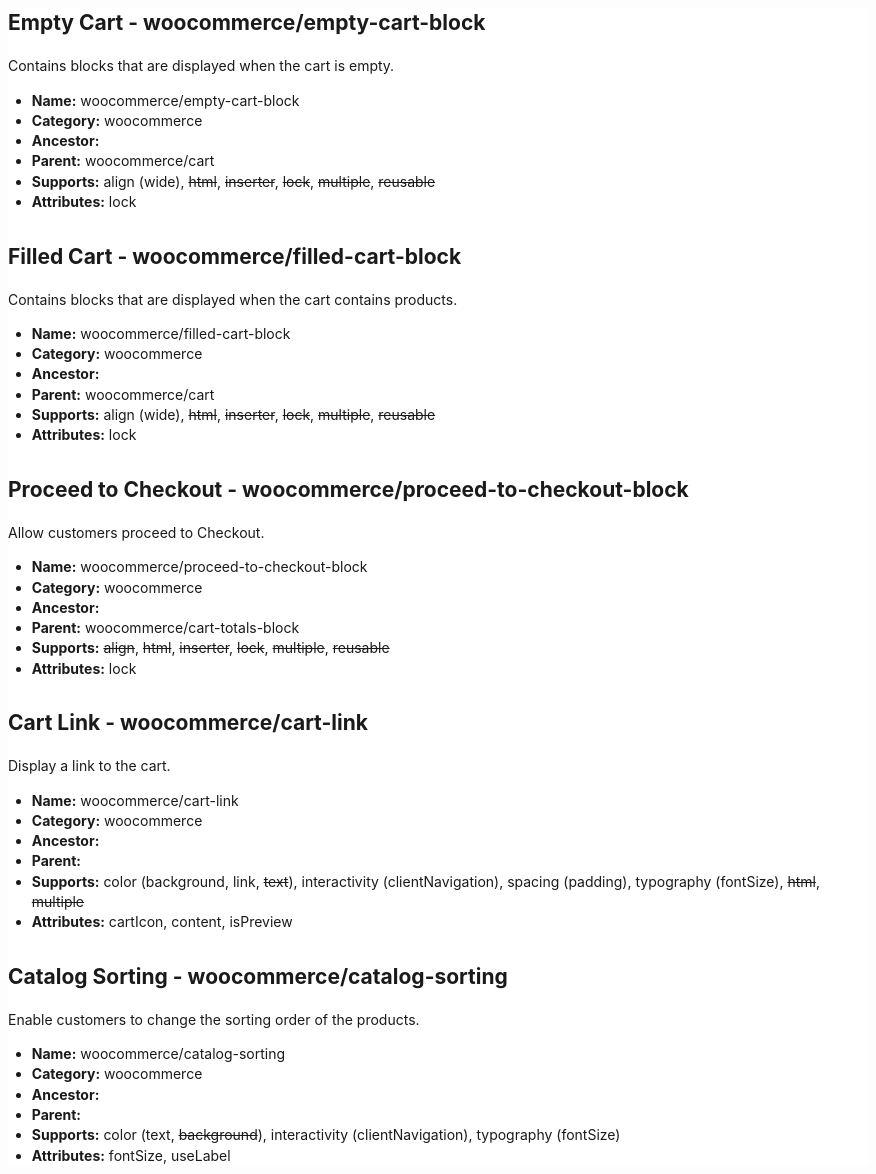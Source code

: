 ## Empty Cart - woocommerce/empty-cart-block

Contains blocks that are displayed when the cart is empty.

-	**Name:** woocommerce/empty-cart-block
-	**Category:** woocommerce
-   **Ancestor:** 
-   **Parent:** woocommerce/cart
-	**Supports:** align (wide), ~~html~~, ~~inserter~~, ~~lock~~, ~~multiple~~, ~~reusable~~
-	**Attributes:** lock

## Filled Cart - woocommerce/filled-cart-block

Contains blocks that are displayed when the cart contains products.

-	**Name:** woocommerce/filled-cart-block
-	**Category:** woocommerce
-   **Ancestor:** 
-   **Parent:** woocommerce/cart
-	**Supports:** align (wide), ~~html~~, ~~inserter~~, ~~lock~~, ~~multiple~~, ~~reusable~~
-	**Attributes:** lock

## Proceed to Checkout - woocommerce/proceed-to-checkout-block

Allow customers proceed to Checkout.

-	**Name:** woocommerce/proceed-to-checkout-block
-	**Category:** woocommerce
-   **Ancestor:** 
-   **Parent:** woocommerce/cart-totals-block
-	**Supports:** ~~align~~, ~~html~~, ~~inserter~~, ~~lock~~, ~~multiple~~, ~~reusable~~
-	**Attributes:** lock

## Cart Link - woocommerce/cart-link

Display a link to the cart.

-	**Name:** woocommerce/cart-link
-	**Category:** woocommerce
-   **Ancestor:** 
-   **Parent:** 
-	**Supports:** color (background, link, ~~text~~), interactivity (clientNavigation), spacing (padding), typography (fontSize), ~~html~~, ~~multiple~~
-	**Attributes:** cartIcon, content, isPreview

## Catalog Sorting - woocommerce/catalog-sorting

Enable customers to change the sorting order of the products.

-	**Name:** woocommerce/catalog-sorting
-	**Category:** woocommerce
-   **Ancestor:** 
-   **Parent:** 
-	**Supports:** color (text, ~~background~~), interactivity (clientNavigation), typography (fontSize)
-	**Attributes:** fontSize, useLabel
